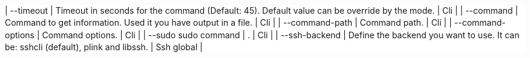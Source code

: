 | --timeout                                  | Timeout in seconds for the command (Default: 45). Default value can be override by the mode.                                                                                                                                                                                                                                                                                                                                                                                                                                                                                                                                                                                                                                                                                                                                                                                                                                                             | Cli            |
| --command                                  | Command to get information. Used it you have output in a file.                                                                                                                                                                                                                                                                                                                                                                                                                                                                                                                                                                                                                                                                                                                                                                                                                                                                                           | Cli            |
| --command-path                             | Command path.                                                                                                                                                                                                                                                                                                                                                                                                                                                                                                                                                                                                                                                                                                                                                                                                                                                                                                                                            | Cli            |
| --command-options                          | Command options.                                                                                                                                                                                                                                                                                                                                                                                                                                                                                                                                                                                                                                                                                                                                                                                                                                                                                                                                         | Cli            |
| --sudo  sudo command                       | .                                                                                                                                                                                                                                                                                                                                                                                                                                                                                                                                                                                                                                                                                                                                                                                                                                                                                                                                                        | Cli            |
| --ssh-backend                              | Define the backend you want to use. It can be: sshcli (default), plink and libssh.                                                                                                                                                                                                                                                                                                                                                                                                                                                                                                                                                                                                                                                                                                                                                                                                                                                                       | Ssh global     |